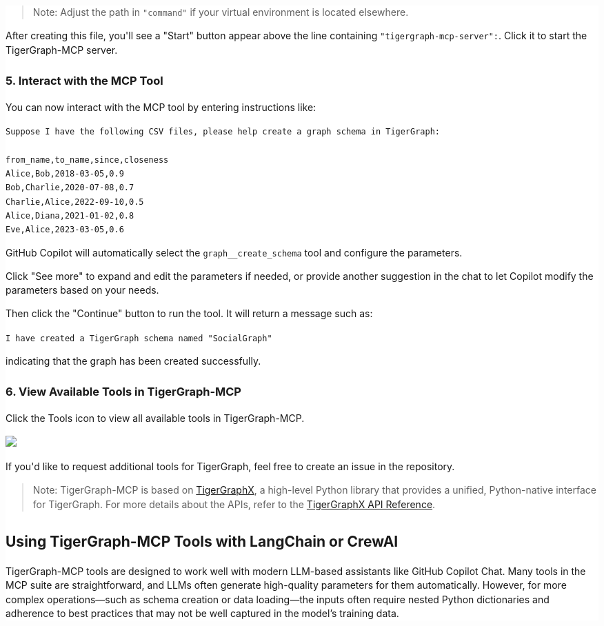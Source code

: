 > Note: Adjust the path in `"command"` if your virtual environment is located elsewhere.

After creating this file, you'll see a "Start" button appear above the line containing `"tigergraph-mcp-server":`. Click it to start the TigerGraph-MCP server.

### 5. Interact with the MCP Tool

You can now interact with the MCP tool by entering instructions like:

```
Suppose I have the following CSV files, please help create a graph schema in TigerGraph:

from_name,to_name,since,closeness
Alice,Bob,2018-03-05,0.9
Bob,Charlie,2020-07-08,0.7
Charlie,Alice,2022-09-10,0.5
Alice,Diana,2021-01-02,0.8
Eve,Alice,2023-03-05,0.6
```

GitHub Copilot will automatically select the `graph__create_schema` tool and configure the parameters.

Click "See more" to expand and edit the parameters if needed, or provide another suggestion in the chat to let Copilot modify the parameters based on your needs.

Then click the "Continue" button to run the tool. It will return a message such as:

```
I have created a TigerGraph schema named "SocialGraph"
```

indicating that the graph has been created successfully.

### 6. View Available Tools in TigerGraph-MCP

Click the Tools icon to view all available tools in TigerGraph-MCP.

![](https://code.visualstudio.com/assets/docs/copilot/chat/copilot-edits/agent-mode-select-tools.png)

If you'd like to request additional tools for TigerGraph, feel free to create an issue in the repository.

> Note: TigerGraph-MCP is based on [TigerGraphX](https://github.com/tigergraph/tigergraphx), a high-level Python library that provides a unified, Python-native interface for TigerGraph. For more details about the APIs, refer to the [TigerGraphX API Reference](https://tigergraph-devlabs.github.io/tigergraphx/reference/introduction/).

## Using TigerGraph-MCP Tools with LangChain or CrewAI

TigerGraph-MCP tools are designed to work well with modern LLM-based assistants like GitHub Copilot Chat. Many tools in the MCP suite are straightforward, and LLMs often generate high-quality parameters for them automatically. However, for more complex operations—such as schema creation or data loading—the inputs often require nested Python dictionaries and adherence to best practices that may not be well captured in the model’s training data.
